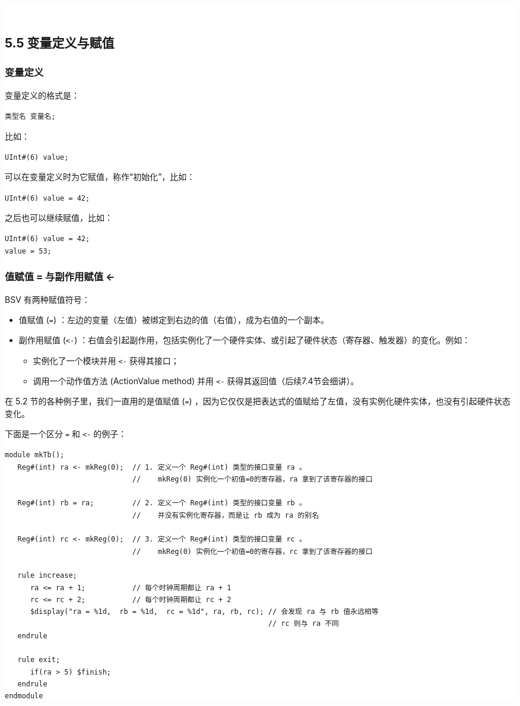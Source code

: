 　

## <span id="head35">5.5 变量定义与赋值</span>

### <span id="head36"> 变量定义</span>

变量定义的格式是： 

```
类型名 变量名;
```

比如：

```bsv
UInt#(6) value;
```

可以在变量定义时为它赋值，称作“初始化”，比如：

```bsv
UInt#(6) value = 42;
```

之后也可以继续赋值，比如：

```bsv
UInt#(6) value = 42;
value = 53;
```

### <span id="head37">值赋值 = 与副作用赋值 <-</span>

BSV 有两种赋值符号：

- 值赋值 (`=`) ：左边的变量（左值）被绑定到右边的值（右值），成为右值的一个副本。

- 副作用赋值 (`<-`) ：右值会引起副作用，包括实例化了一个硬件实体、或引起了硬件状态（寄存器、触发器）的变化。例如：
  - 实例化了一个模块并用 `<-` 获得其接口；

  - 调用一个动作值方法 (ActionValue method) 并用  `<-` 获得其返回值（后续7.4节会细讲）。


在 5.2 节的各种例子里，我们一直用的是值赋值 (`=`) ，因为它仅仅是把表达式的值赋给了左值，没有实例化硬件实体，也没有引起硬件状态变化。

下面是一个区分 `=` 和 `<-` 的例子：

```bsv
module mkTb();
   Reg#(int) ra <- mkReg(0);  // 1. 定义一个 Reg#(int) 类型的接口变量 ra 。
                              //    mkReg(0) 实例化一个初值=0的寄存器，ra 拿到了该寄存器的接口
   
   Reg#(int) rb = ra;         // 2. 定义一个 Reg#(int) 类型的接口变量 rb 。
                              //    并没有实例化寄存器，而是让 rb 成为 ra 的别名
   
   Reg#(int) rc <- mkReg(0);  // 3. 定义一个 Reg#(int) 类型的接口变量 rc 。
                              //    mkReg(0) 实例化一个初值=0的寄存器，rc 拿到了该寄存器的接口

   rule increase;
      ra <= ra + 1;           // 每个时钟周期都让 ra + 1
      rc <= rc + 2;           // 每个时钟周期都让 rc + 2
      $display("ra = %1d,  rb = %1d,  rc = %1d", ra, rb, rc); // 会发现 ra 与 rb 值永远相等
                                                              // rc 则与 ra 不同
   endrule

   rule exit;
      if(ra > 5) $finish;
   endrule
endmodule
```
